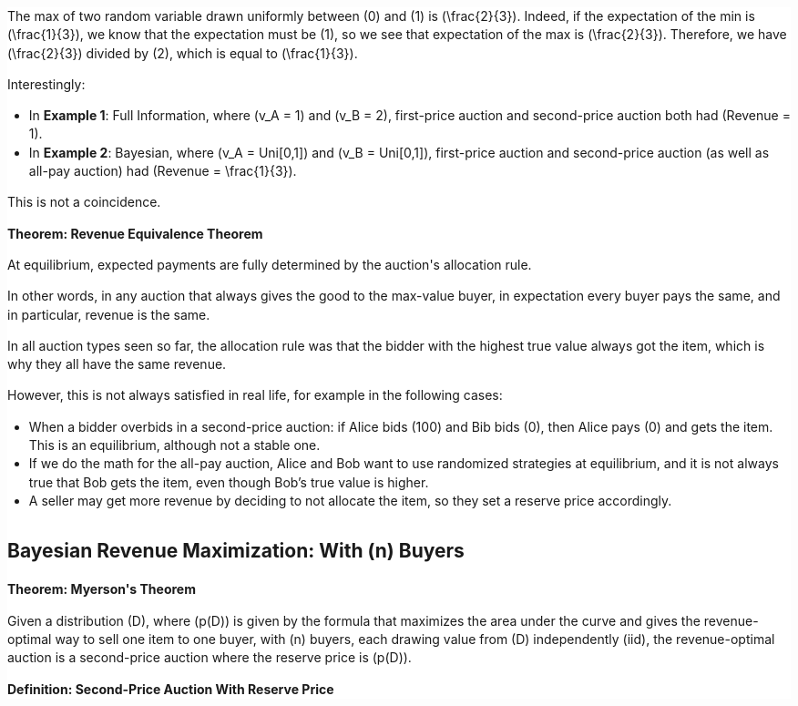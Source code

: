 </div>

The max of two random variable drawn uniformly between \(0\) and \(1\) is \(\frac{2}{3}\). Indeed, if the expectation of the min is \(\frac{1}{3}\), we know that the expectation must be \(1\), so we see that expectation of the max is \(\frac{2}{3}\). Therefore, we have \(\frac{2}{3}\) divided by \(2\), which is equal to \(\frac{1}{3}\).

<div class="remark" markdown="1">

Interestingly:

- In **Example 1**: Full Information, where \(v_A = 1\) and \(v_B = 2\), first-price auction and second-price auction both had \(Revenue = 1\).
- In **Example 2**: Bayesian, where \(v_A = Uni[0,1]\) and \(v_B = Uni[0,1]\), first-price auction and second-price auction (as well as all-pay auction) had \(Revenue = \frac{1}{3}\).

This is not a coincidence.

</div>

<div class="theorem" markdown="1">

**Theorem: Revenue Equivalence Theorem**

At equilibrium, expected payments are fully determined by the auction's allocation rule.

</div>

In other words, in any auction that always gives the good to the max-value buyer, in expectation every buyer pays the same, and in particular, revenue is the same.

In all auction types seen so far, the allocation rule was that the bidder with the highest true value always got the item, which is why they all have the same revenue.

However, this is not always satisfied in real life, for example in the following cases:

- When a bidder overbids in a second-price auction: if Alice bids \(100\) and Bib bids \(0\), then Alice pays \(0\) and gets the item. This is an equilibrium, although not a stable one.
- If we do the math for the all-pay auction, Alice and Bob want to use randomized strategies at equilibrium, and it is not always true that Bob gets the item, even though Bob’s true value is higher.
- A seller may get more revenue by deciding to not allocate the item, so they set a reserve price accordingly.

## Bayesian Revenue Maximization: With \(n\) Buyers

<div class="theorem" markdown="1">

**Theorem: Myerson's Theorem**

Given a distribution \(D\), where \(p(D)\) is given by the formula that maximizes the area under the curve and gives the revenue-optimal way to sell one item to one buyer, with \(n\) buyers, each drawing value from \(D\) independently (iid), the revenue-optimal auction is a second-price auction where the reserve price is \(p(D)\).

</div>

<div class="definition" markdown="1">

**Definition: Second-Price Auction With Reserve Price**
